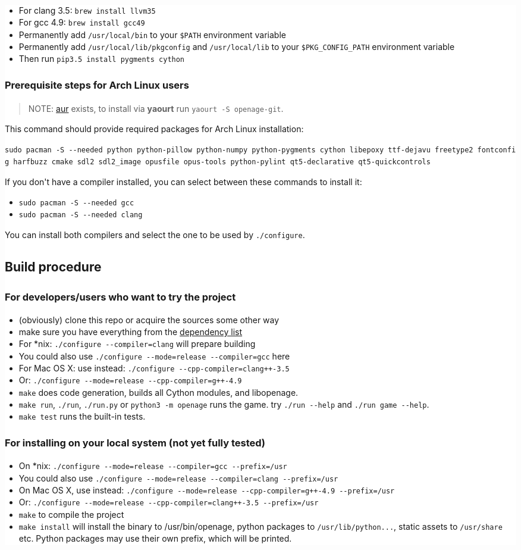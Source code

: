   - For clang 3.5: `brew install llvm35`
  - For gcc 4.9: `brew install gcc49`
 - Permanently add `/usr/local/bin` to your `$PATH` environment variable
 - Permanently add `/usr/local/lib/pkgconfig` and `/usr/local/lib` to your `$PKG_CONFIG_PATH` environment variable
 - Then run `pip3.5 install pygments cython`


### Prerequisite steps for Arch Linux users

> NOTE: [aur](https://aur.archlinux.org/packages/openage-git/) exists, to install via **yaourt** run `yaourt -S openage-git`.

This command should provide required packages for Arch Linux installation:

`sudo pacman -S --needed python python-pillow python-numpy python-pygments cython libepoxy ttf-dejavu freetype2 fontconfig harfbuzz cmake sdl2 sdl2_image opusfile opus-tools python-pylint qt5-declarative qt5-quickcontrols`

If you don't have a compiler installed, you can select between these commands to install it:
 - `sudo pacman -S --needed gcc`
 - `sudo pacman -S --needed clang`

You can install both compilers and select the one to be used by `./configure`.


## Build procedure

### For developers/users who want to try the project

 - (obviously) clone this repo or acquire the sources some other way
 - make sure you have everything from the [dependency list](#dependencies)
 - For *nix: `./configure --compiler=clang` will prepare building
  - You could also use `./configure --mode=release --compiler=gcc` here
 - For Mac OS X: use instead:  `./configure --cpp-compiler=clang++-3.5`
  -  Or: `./configure --mode=release --cpp-compiler=g++-4.9`
 - `make` does code generation, builds all Cython modules, and libopenage.
 - `make run`, `./run`, `./run.py` or `python3 -m openage` runs the game.
    try `./run --help` and `./run game --help`.
 - `make test` runs the built-in tests.


### For installing on your local system (not yet fully tested)

 - On *nix: `./configure --mode=release --compiler=gcc --prefix=/usr`
  - You could also use `./configure --mode=release --compiler=clang --prefix=/usr`
 - On Mac OS X, use instead: `./configure --mode=release --cpp-compiler=g++-4.9 --prefix=/usr`
  - Or: `./configure --mode=release --cpp-compiler=clang++-3.5 --prefix=/usr`
 - `make` to compile the project
 - `make install` will install the binary to /usr/bin/openage, python
   packages to `/usr/lib/python...`, static assets to `/usr/share`
   etc. Python packages may use their own prefix, which will be printed.


